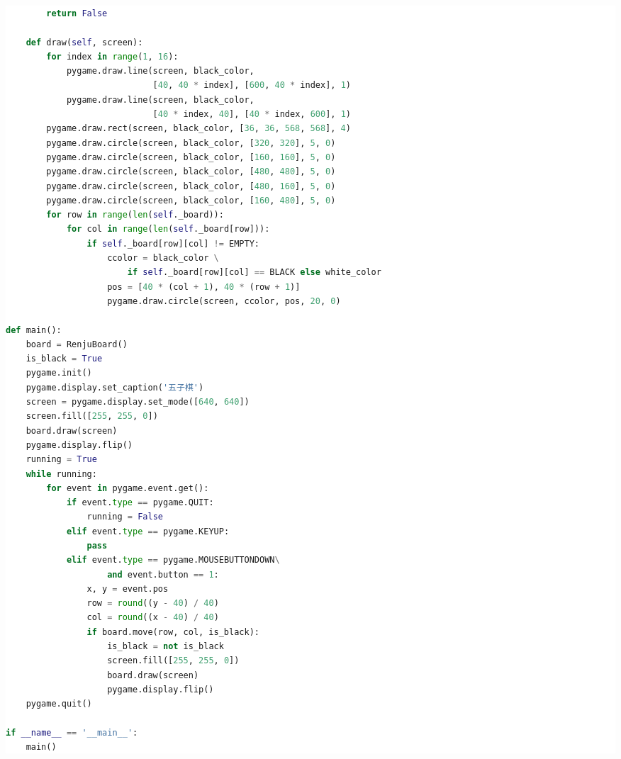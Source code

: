 ```python
        return False

    def draw(self, screen):
        for index in range(1, 16):
            pygame.draw.line(screen, black_color,
                             [40, 40 * index], [600, 40 * index], 1)
            pygame.draw.line(screen, black_color,
                             [40 * index, 40], [40 * index, 600], 1)
        pygame.draw.rect(screen, black_color, [36, 36, 568, 568], 4)
        pygame.draw.circle(screen, black_color, [320, 320], 5, 0)
        pygame.draw.circle(screen, black_color, [160, 160], 5, 0)
        pygame.draw.circle(screen, black_color, [480, 480], 5, 0)
        pygame.draw.circle(screen, black_color, [480, 160], 5, 0)
        pygame.draw.circle(screen, black_color, [160, 480], 5, 0)
        for row in range(len(self._board)):
            for col in range(len(self._board[row])):
                if self._board[row][col] != EMPTY:
                    ccolor = black_color \
                        if self._board[row][col] == BLACK else white_color
                    pos = [40 * (col + 1), 40 * (row + 1)]
                    pygame.draw.circle(screen, ccolor, pos, 20, 0)

def main():
    board = RenjuBoard()
    is_black = True
    pygame.init()
    pygame.display.set_caption('五子棋')
    screen = pygame.display.set_mode([640, 640])
    screen.fill([255, 255, 0])
    board.draw(screen)
    pygame.display.flip()
    running = True
    while running:
        for event in pygame.event.get():
            if event.type == pygame.QUIT:
                running = False
            elif event.type == pygame.KEYUP:
                pass
            elif event.type == pygame.MOUSEBUTTONDOWN\
                    and event.button == 1:
                x, y = event.pos
                row = round((y - 40) / 40)
                col = round((x - 40) / 40)
                if board.move(row, col, is_black):
                    is_black = not is_black
                    screen.fill([255, 255, 0])
                    board.draw(screen)
                    pygame.display.flip()
    pygame.quit()

if __name__ == '__main__':
    main()
```
